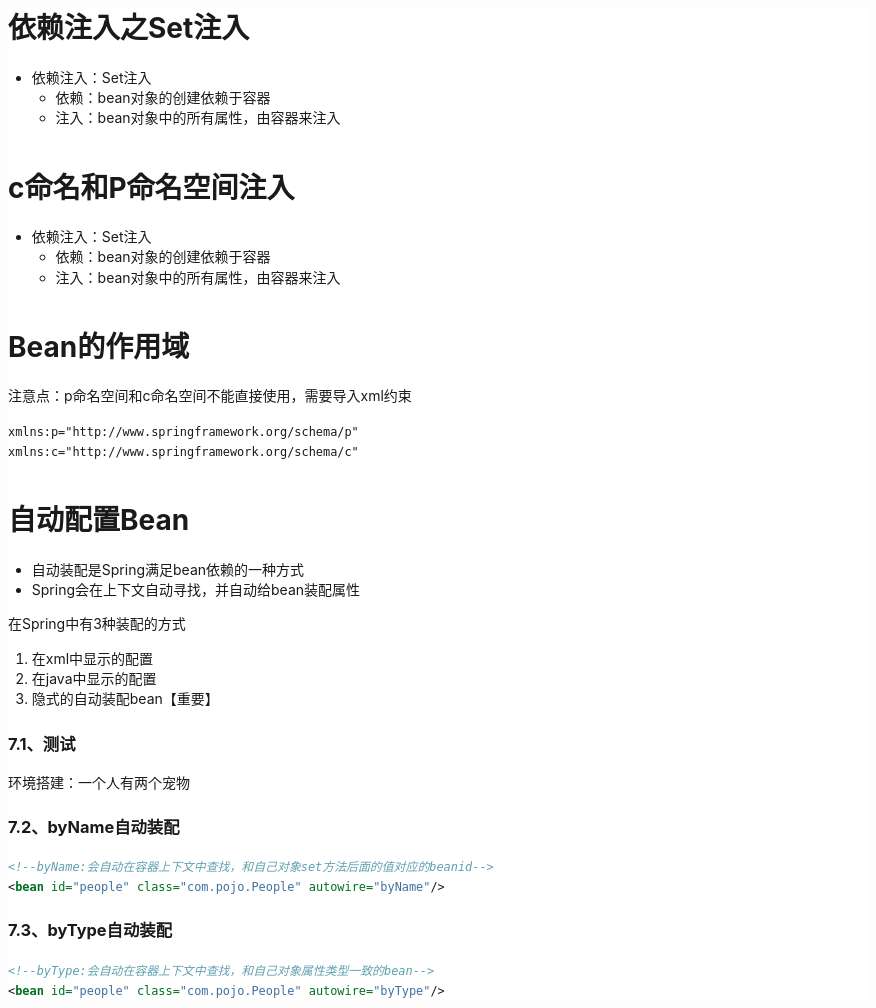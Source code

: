 # 依赖注入之Set注入

- 依赖注入：Set注入
  - 依赖：bean对象的创建依赖于容器
  - 注入：bean对象中的所有属性，由容器来注入

# c命名和P命名空间注入

- 依赖注入：Set注入
  - 依赖：bean对象的创建依赖于容器
  - 注入：bean对象中的所有属性，由容器来注入

# Bean的作用域

注意点：p命名空间和c命名空间不能直接使用，需要导入xml约束

```xml
xmlns:p="http://www.springframework.org/schema/p"
xmlns:c="http://www.springframework.org/schema/c"
```

# 自动配置Bean

- 自动装配是Spring满足bean依赖的一种方式
- Spring会在上下文自动寻找，并自动给bean装配属性

在Spring中有3种装配的方式

1. 在xml中显示的配置
2. 在java中显示的配置
3. 隐式的自动装配bean【重要】

### 7.1、测试

环境搭建：一个人有两个宠物

### 7.2、byName自动装配

```xml
<!--byName:会自动在容器上下文中查找，和自己对象set方法后面的值对应的beanid-->
<bean id="people" class="com.pojo.People" autowire="byName"/>


```

### 7.3、byType自动装配

```xml
<!--byType:会自动在容器上下文中查找，和自己对象属性类型一致的bean-->
<bean id="people" class="com.pojo.People" autowire="byType"/>

```
